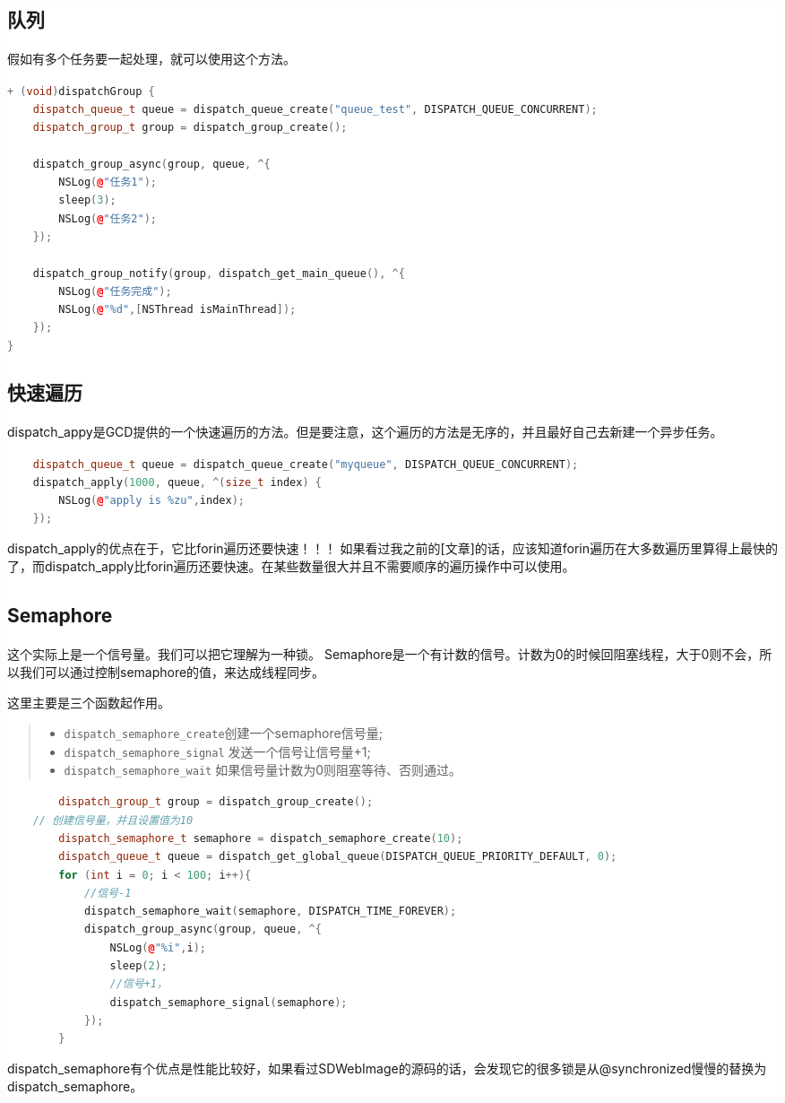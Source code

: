 
## 队列
假如有多个任务要一起处理，就可以使用这个方法。
```C++
+ (void)dispatchGroup {
    dispatch_queue_t queue = dispatch_queue_create("queue_test", DISPATCH_QUEUE_CONCURRENT);
    dispatch_group_t group = dispatch_group_create();
    
    dispatch_group_async(group, queue, ^{
        NSLog(@"任务1");
        sleep(3);
        NSLog(@"任务2");
    });
    
    dispatch_group_notify(group, dispatch_get_main_queue(), ^{
        NSLog(@"任务完成");
        NSLog(@"%d",[NSThread isMainThread]);
    });
}
```

## 快速遍历
dispatch_appy是GCD提供的一个快速遍历的方法。但是要注意，这个遍历的方法是无序的，并且最好自己去新建一个异步任务。
```C++
    dispatch_queue_t queue = dispatch_queue_create("myqueue", DISPATCH_QUEUE_CONCURRENT);
    dispatch_apply(1000, queue, ^(size_t index) {
        NSLog(@"apply is %zu",index);
    });
```
dispatch_apply的优点在于，它比forin遍历还要快速！！！
如果看过我之前的[文章]的话，应该知道forin遍历在大多数遍历里算得上最快的了，而dispatch_apply比forin遍历还要快速。在某些数量很大并且不需要顺序的遍历操作中可以使用。

## Semaphore
这个实际上是一个信号量。我们可以把它理解为一种锁。
Semaphore是一个有计数的信号。计数为0的时候回阻塞线程，大于0则不会，所以我们可以通过控制semaphore的值，来达成线程同步。

这里主要是三个函数起作用。
> * `dispatch_semaphore_create`创建一个semaphore信号量;
> * `dispatch_semaphore_signal` 发送一个信号让信号量+1;
> * `dispatch_semaphore_wait` 如果信号量计数为0则阻塞等待、否则通过。

```C++
        dispatch_group_t group = dispatch_group_create();
    // 创建信号量，并且设置值为10
        dispatch_semaphore_t semaphore = dispatch_semaphore_create(10);
        dispatch_queue_t queue = dispatch_get_global_queue(DISPATCH_QUEUE_PRIORITY_DEFAULT, 0);
        for (int i = 0; i < 100; i++){
            //信号-1
            dispatch_semaphore_wait(semaphore, DISPATCH_TIME_FOREVER);
            dispatch_group_async(group, queue, ^{
                NSLog(@"%i",i);
                sleep(2);
                //信号+1，
                dispatch_semaphore_signal(semaphore);
            });
        }
```
dispatch_semaphore有个优点是性能比较好，如果看过SDWebImage的源码的话，会发现它的很多锁是从@synchronized慢慢的替换为dispatch_semaphore。
